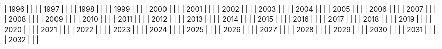 | 1996                                                         |                  |         |
| 1997                                                         |                  |         |
| 1998                                                         |                  |         |
| 1999                                                         |                  |         |
| 2000                                                         |                  |         |
| 2001                                                         |                  |         |
| 2002                                                         |                  |         |
| 2003                                                         |                  |         |
| 2004                                                         |                  |         |
| 2005                                                         |                  |         |
| 2006                                                         |                  |         |
| 2007                                                         |                  |         |
| 2008                                                         |                  |         |
| 2009                                                         |                  |         |
| 2010                                                         |                  |         |
| 2011                                                         |                  |         |
| 2012                                                         |                  |         |
| 2013                                                         |                  |         |
| 2014                                                         |                  |         |
| 2015                                                         |                  |         |
| 2016                                                         |                  |         |
| 2017                                                         |                  |         |
| 2018                                                         |                  |         |
| 2019                                                         |                  |         |
| 2020                                                         |                  |         |
| 2021                                                         |                  |         |
| 2022                                                         |                  |         |
| 2023                                                         |                  |         |
| 2024                                                         |                  |         |
| 2025                                                         |                  |         |
| 2026                                                         |                  |         |
| 2027                                                         |                  |         |
| 2028                                                         |                  |         |
| 2029                                                         |                  |         |
| 2030                                                         |                  |         |
| 2031                                                         |                  |         |
| 2032                                                         |                  |         |